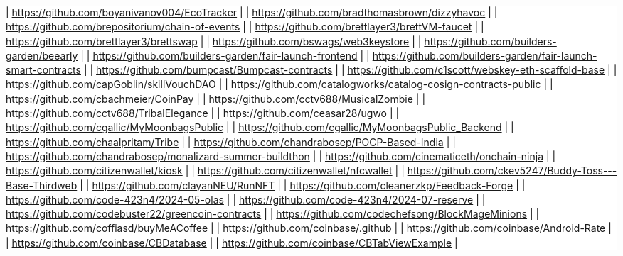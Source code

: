 | https://github.com/boyanivanov004/EcoTracker |
| https://github.com/bradthomasbrown/dizzyhavoc |
| https://github.com/brepositorium/chain-of-events |
| https://github.com/brettlayer3/brettVM-faucet |
| https://github.com/brettlayer3/brettswap |
| https://github.com/bswags/web3keystore |
| https://github.com/builders-garden/beearly |
| https://github.com/builders-garden/fair-launch-frontend |
| https://github.com/builders-garden/fair-launch-smart-contracts |
| https://github.com/bumpcast/Bumpcast-contracts |
| https://github.com/c1scott/webskey-eth-scaffold-base |
| https://github.com/capGoblin/skillVouchDAO |
| https://github.com/catalogworks/catalog-cosign-contracts-public |
| https://github.com/cbachmeier/CoinPay |
| https://github.com/cctv688/MusicalZombie |
| https://github.com/cctv688/TribalElegance |
| https://github.com/ceasar28/ugwo |
| https://github.com/cgallic/MyMoonbagsPublic |
| https://github.com/cgallic/MyMoonbagsPublic_Backend |
| https://github.com/chaalpritam/Tribe |
| https://github.com/chandrabosep/POCP-Based-India |
| https://github.com/chandrabosep/monalizard-summer-buildthon |
| https://github.com/cinematiceth/onchain-ninja |
| https://github.com/citizenwallet/kiosk |
| https://github.com/citizenwallet/nfcwallet |
| https://github.com/ckev5247/Buddy-Toss---Base-Thirdweb |
| https://github.com/clayanNEU/RunNFT |
| https://github.com/cleanerzkp/Feedback-Forge |
| https://github.com/code-423n4/2024-05-olas |
| https://github.com/code-423n4/2024-07-reserve |
| https://github.com/codebuster22/greencoin-contracts |
| https://github.com/codechefsong/BlockMageMinions |
| https://github.com/coffiasd/buyMeACoffee |
| https://github.com/coinbase/.github |
| https://github.com/coinbase/Android-Rate |
| https://github.com/coinbase/CBDatabase |
| https://github.com/coinbase/CBTabViewExample |